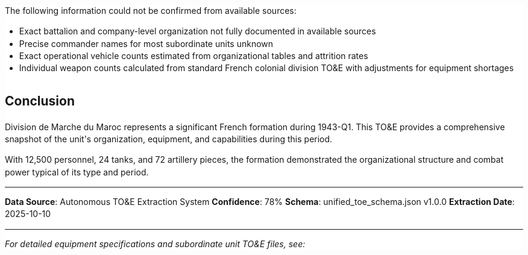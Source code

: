 The following information could not be confirmed from available sources:

- Exact battalion and company-level organization not fully documented in available sources
- Precise commander names for most subordinate units unknown
- Exact operational vehicle counts estimated from organizational tables and attrition rates
- Individual weapon counts calculated from standard French colonial division TO&E with adjustments for equipment shortages

## Conclusion

Division de Marche du Maroc represents a significant French formation during 1943-Q1. This TO&E provides a comprehensive snapshot of the unit's organization, equipment, and capabilities during this period.

With 12,500 personnel, 24 tanks, and 72 artillery pieces, the formation demonstrated the organizational structure and combat power typical of its type and period.

---

**Data Source**: Autonomous TO&E Extraction System
**Confidence**: 78%
**Schema**: unified_toe_schema.json v1.0.0
**Extraction Date**: 2025-10-10

---

*For detailed equipment specifications and subordinate unit TO&E files, see:*


